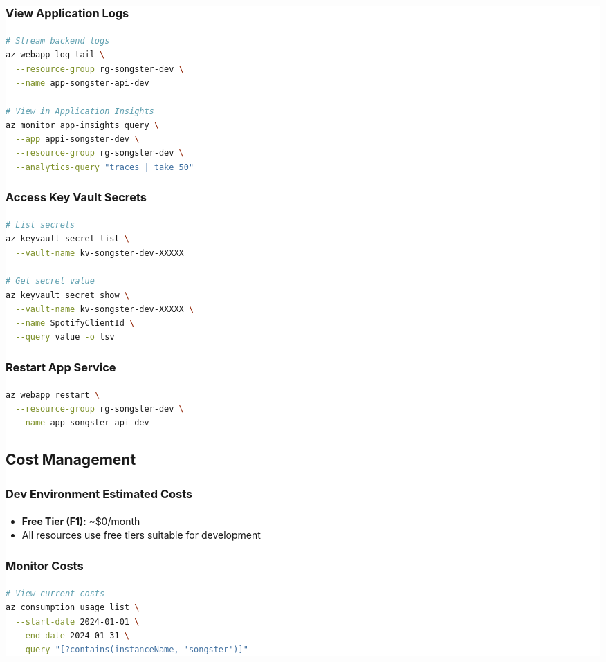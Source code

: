 ### View Application Logs

```bash
# Stream backend logs
az webapp log tail \
  --resource-group rg-songster-dev \
  --name app-songster-api-dev

# View in Application Insights
az monitor app-insights query \
  --app appi-songster-dev \
  --resource-group rg-songster-dev \
  --analytics-query "traces | take 50"
```

### Access Key Vault Secrets

```bash
# List secrets
az keyvault secret list \
  --vault-name kv-songster-dev-XXXXX

# Get secret value
az keyvault secret show \
  --vault-name kv-songster-dev-XXXXX \
  --name SpotifyClientId \
  --query value -o tsv
```

### Restart App Service

```bash
az webapp restart \
  --resource-group rg-songster-dev \
  --name app-songster-api-dev
```

## Cost Management

### Dev Environment Estimated Costs

- **Free Tier (F1)**: ~$0/month
- All resources use free tiers suitable for development

### Monitor Costs

```bash
# View current costs
az consumption usage list \
  --start-date 2024-01-01 \
  --end-date 2024-01-31 \
  --query "[?contains(instanceName, 'songster')]"
```
